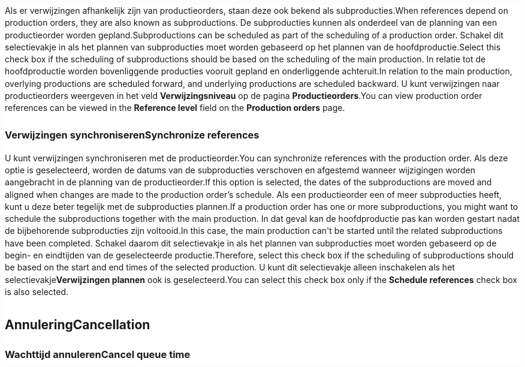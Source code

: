 <span data-ttu-id="ed831-196">Als er verwijzingen afhankelijk zijn van productieorders, staan deze ook bekend als subproducties.</span><span class="sxs-lookup"><span data-stu-id="ed831-196">When references depend on production orders, they are also known as subproductions.</span></span> <span data-ttu-id="ed831-197">De subproducties kunnen als onderdeel van de planning van een productieorder worden gepland.</span><span class="sxs-lookup"><span data-stu-id="ed831-197">Subproductions can be scheduled as part of the scheduling of a production order.</span></span> <span data-ttu-id="ed831-198">Schakel dit selectievakje in als het plannen van subproducties moet worden gebaseerd op het plannen van de hoofdproductie.</span><span class="sxs-lookup"><span data-stu-id="ed831-198">Select this check box if the scheduling of subproductions should be based on the scheduling of the main production.</span></span> <span data-ttu-id="ed831-199">In relatie tot de hoofdproductie worden bovenliggende producties vooruit gepland en onderliggende achteruit.</span><span class="sxs-lookup"><span data-stu-id="ed831-199">In relation to the main production, overlying productions are scheduled forward, and underlying productions are scheduled backward.</span></span> <span data-ttu-id="ed831-200">U kunt verwijzingen naar productieorders weergeven in het veld **Verwijzingsniveau** op de pagina **Productieorders**.</span><span class="sxs-lookup"><span data-stu-id="ed831-200">You can view production order references can be viewed in the **Reference level** field on the **Production orders** page.</span></span>

### <a name="synchronize-references"></a><span data-ttu-id="ed831-201">Verwijzingen synchroniseren</span><span class="sxs-lookup"><span data-stu-id="ed831-201">Synchronize references</span></span>

<span data-ttu-id="ed831-202">U kunt verwijzingen synchroniseren met de productieorder.</span><span class="sxs-lookup"><span data-stu-id="ed831-202">You can synchronize references with the production order.</span></span> <span data-ttu-id="ed831-203">Als deze optie is geselecteerd, worden de datums van de subproducties verschoven en afgestemd wanneer wijzigingen worden aangebracht in de planning van de productieorder.</span><span class="sxs-lookup"><span data-stu-id="ed831-203">If this option is selected, the dates of the subproductions are moved and aligned when changes are made to the production order’s schedule.</span></span> <span data-ttu-id="ed831-204">Als een productieorder een of meer subproducties heeft, kunt u deze beter tegelijk met de subproducties plannen.</span><span class="sxs-lookup"><span data-stu-id="ed831-204">If a production order has one or more subproductions, you might want to schedule the subproductions together with the main production.</span></span> <span data-ttu-id="ed831-205">In dat geval kan de hoofdproductie pas kan worden gestart nadat de bijbehorende subproducties zijn voltooid.</span><span class="sxs-lookup"><span data-stu-id="ed831-205">In this case, the main production can't be started until the related subproductions have been completed.</span></span> <span data-ttu-id="ed831-206">Schakel daarom dit selectievakje in als het plannen van subproducties moet worden gebaseerd op de begin- en eindtijden van de geselecteerde productie.</span><span class="sxs-lookup"><span data-stu-id="ed831-206">Therefore, select this check box if the scheduling of subproductions should be based on the start and end times of the selected production.</span></span> <span data-ttu-id="ed831-207">U kunt dit selectievakje alleen inschakelen als het selectievakje**Verwijzingen plannen** ook is geselecteerd.</span><span class="sxs-lookup"><span data-stu-id="ed831-207">You can select this check box only if the **Schedule references** check box is also selected.</span></span>

## <a name="cancellation"></a><span data-ttu-id="ed831-208">Annulering</span><span class="sxs-lookup"><span data-stu-id="ed831-208">Cancellation</span></span>
### <a name="cancel-queue-time"></a><span data-ttu-id="ed831-209">Wachttijd annuleren</span><span class="sxs-lookup"><span data-stu-id="ed831-209">Cancel queue time</span></span>
